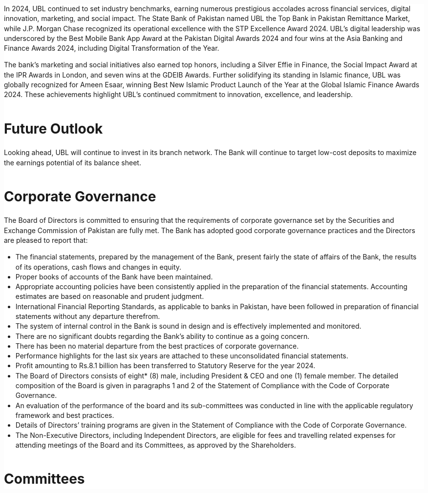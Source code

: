 In 2024, UBL continued to set industry benchmarks, earning numerous prestigious accolades across financial services, digital innovation, marketing, and social impact. The State Bank of Pakistan named UBL the Top Bank in Pakistan Remittance Market, while J.P. Morgan Chase recognized its operational excellence with the STP Excellence Award 2024. UBL’s digital leadership was underscored by the Best Mobile Bank App Award at the Pakistan Digital Awards 2024 and four wins at the Asia Banking and Finance Awards 2024, including Digital Transformation of the Year.

The bank’s marketing and social initiatives also earned top honors, including a Silver Effie in Finance, the Social Impact Award at the IPR Awards in London, and seven wins at the GDEIB Awards. Further solidifying its standing in Islamic finance, UBL was globally recognized for Ameen Esaar, winning Best New Islamic Product Launch of the Year at the Global Islamic Finance Awards 2024. These achievements highlight UBL’s continued commitment to innovation, excellence, and leadership.

# Future Outlook

Looking ahead, UBL will continue to invest in its branch network. The Bank will continue to target low-cost deposits to maximize the earnings potential of its balance sheet.

# Corporate Governance

The Board of Directors is committed to ensuring that the requirements of corporate governance set by the Securities and Exchange Commission of Pakistan are fully met. The Bank has adopted good corporate governance practices and the Directors are pleased to report that:

- The financial statements, prepared by the management of the Bank, present fairly the state of affairs of the Bank, the results of its operations, cash flows and changes in equity.
- Proper books of accounts of the Bank have been maintained.
- Appropriate accounting policies have been consistently applied in the preparation of the financial statements. Accounting estimates are based on reasonable and prudent judgment.
- International Financial Reporting Standards, as applicable to banks in Pakistan, have been followed in preparation of financial statements without any departure therefrom.
- The system of internal control in the Bank is sound in design and is effectively implemented and monitored.
- There are no significant doubts regarding the Bank’s ability to continue as a going concern.
- There has been no material departure from the best practices of corporate governance.
- Performance highlights for the last six years are attached to these unconsolidated financial statements.
- Profit amounting to Rs.8.1 billion has been transferred to Statutory Reserve for the year 2024.
- The Board of Directors consists of eight* (8) male, including President & CEO and one (1) female member. The detailed composition of the Board is given in paragraphs 1 and 2 of the Statement of Compliance with the Code of Corporate Governance.
- An evaluation of the performance of the board and its sub-committees was conducted in line with the applicable regulatory framework and best practices.
- Details of Directors’ training programs are given in the Statement of Compliance with the Code of Corporate Governance.
- The Non-Executive Directors, including Independent Directors, are eligible for fees and travelling related expenses for attending meetings of the Board and its Committees, as approved by the Shareholders.

# Committees
